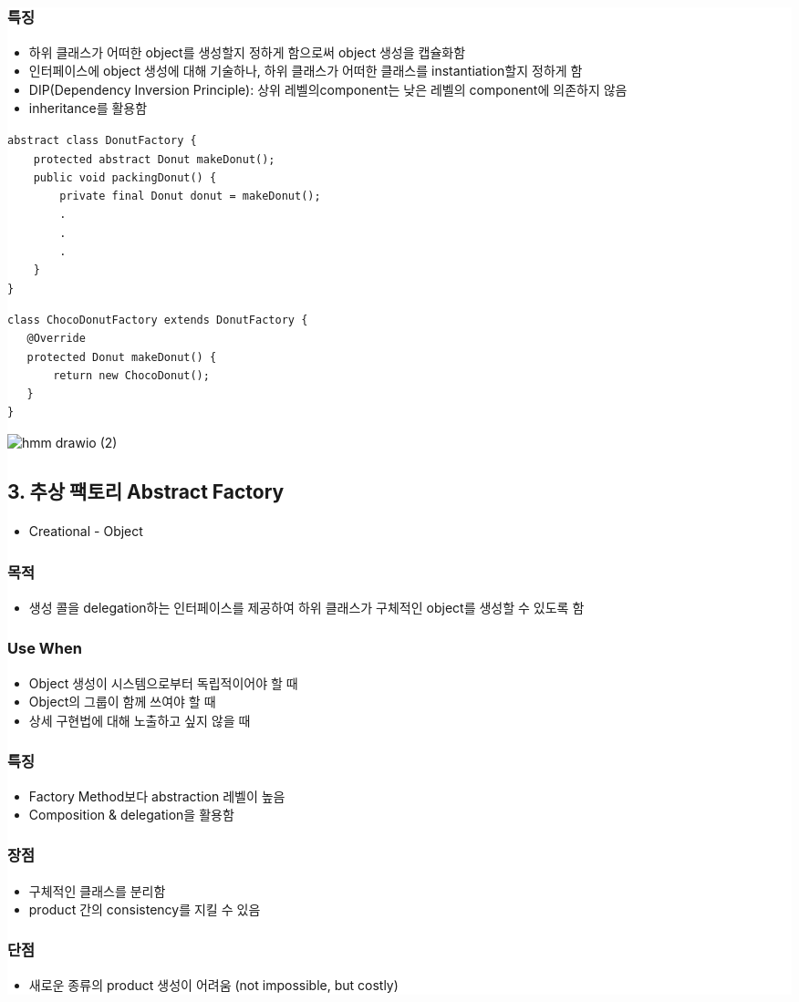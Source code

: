 ### 특징
* 하위 클래스가 어떠한 object를 생성할지 정하게 함으로써 object 생성을 캡슐화함
* 인터페이스에 object 생성에 대해 기술하나, 하위 클래스가 어떠한 클래스를 instantiation할지 정하게 함
* DIP(Dependency Inversion Principle): 상위 레벨의component는 낮은 레벨의 component에 의존하지 않음
* inheritance를 활용함

```
abstract class DonutFactory {
    protected abstract Donut makeDonut();
    public void packingDonut() {
        private final Donut donut = makeDonut();
        .
        .
        .
    }
}
```
```
class ChocoDonutFactory extends DonutFactory {
   @Override
   protected Donut makeDonut() {
       return new ChocoDonut();
   }
}
```
![hmm drawio (2)](https://user-images.githubusercontent.com/82352179/146678299-4de8b508-3de5-4a82-b34e-4176b8be1774.png)



## 3. 추상 팩토리 Abstract Factory
* Creational - Object

### 목적
* 생성 콜을 delegation하는 인터페이스를 제공하여 하위 클래스가 구체적인 object를 생성할 수 있도록 함

### Use When
* Object 생성이 시스템으로부터 독립적이어야 할 때
* Object의 그룹이 함께 쓰여야 할 때
* 상세 구현법에 대해 노출하고 싶지 않을 때

### 특징
* Factory Method보다 abstraction 레벨이 높음
* Composition & delegation을 활용함

### 장점
* 구체적인 클래스를 분리함
* product 간의 consistency를 지킬 수 있음

### 단점
* 새로운 종류의 product 생성이 어려움 (not impossible, but costly)
